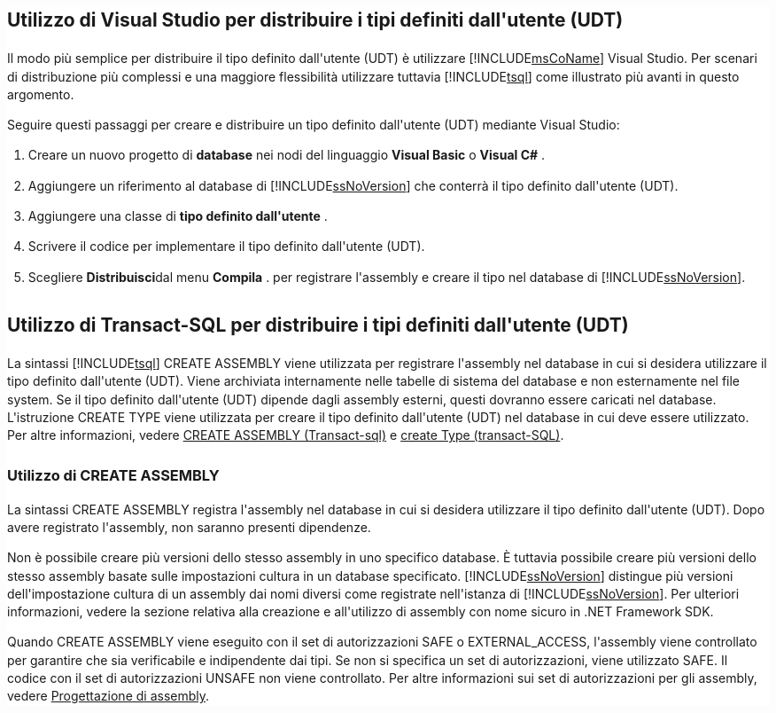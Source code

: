 ## <a name="using-visual-studio-to-deploy-udts"></a>Utilizzo di Visual Studio per distribuire i tipi definiti dall'utente (UDT)  
 Il modo più semplice per distribuire il tipo definito dall'utente (UDT) è utilizzare [!INCLUDE[msCoName](../../includes/msconame-md.md)] Visual Studio. Per scenari di distribuzione più complessi e una maggiore flessibilità utilizzare tuttavia [!INCLUDE[tsql](../../includes/tsql-md.md)] come illustrato più avanti in questo argomento.  
  
 Seguire questi passaggi per creare e distribuire un tipo definito dall'utente (UDT) mediante Visual Studio:  
  
1.  Creare un nuovo progetto di **database** nei nodi del linguaggio **Visual Basic** o **Visual C#** .  
  
2.  Aggiungere un riferimento al database di [!INCLUDE[ssNoVersion](../../includes/ssnoversion-md.md)] che conterrà il tipo definito dall'utente (UDT).  
  
3.  Aggiungere una classe di **tipo definito dall'utente** .  
  
4.  Scrivere il codice per implementare il tipo definito dall'utente (UDT).  
  
5.  Scegliere **Distribuisci**dal menu **Compila** . per registrare l'assembly e creare il tipo nel database di [!INCLUDE[ssNoVersion](../../includes/ssnoversion-md.md)].  
  
## <a name="using-transact-sql-to-deploy-udts"></a>Utilizzo di Transact-SQL per distribuire i tipi definiti dall'utente (UDT)  
 La sintassi [!INCLUDE[tsql](../../includes/tsql-md.md)] CREATE ASSEMBLY viene utilizzata per registrare l'assembly nel database in cui si desidera utilizzare il tipo definito dall'utente (UDT). Viene archiviata internamente nelle tabelle di sistema del database e non esternamente nel file system. Se il tipo definito dall'utente (UDT) dipende dagli assembly esterni, questi dovranno essere caricati nel database. L'istruzione CREATE TYPE viene utilizzata per creare il tipo definito dall'utente (UDT) nel database in cui deve essere utilizzato. Per altre informazioni, vedere [CREATE ASSEMBLY &#40;Transact-sql&#41;](/sql/t-sql/statements/create-assembly-transact-sql) e [create Type &#40;transact-SQL&#41;](/sql/t-sql/statements/create-type-transact-sql).  
  
### <a name="using-create-assembly"></a>Utilizzo di CREATE ASSEMBLY  
 La sintassi CREATE ASSEMBLY registra l'assembly nel database in cui si desidera utilizzare il tipo definito dall'utente (UDT). Dopo avere registrato l'assembly, non saranno presenti dipendenze.  
  
 Non è possibile creare più versioni dello stesso assembly in uno specifico database. È tuttavia possibile creare più versioni dello stesso assembly basate sulle impostazioni cultura in un database specificato. [!INCLUDE[ssNoVersion](../../includes/ssnoversion-md.md)] distingue più versioni dell'impostazione cultura di un assembly dai nomi diversi come registrate nell'istanza di [!INCLUDE[ssNoVersion](../../includes/ssnoversion-md.md)]. Per ulteriori informazioni, vedere la sezione relativa alla creazione e all'utilizzo di assembly con nome sicuro in .NET Framework SDK.  
  
 Quando CREATE ASSEMBLY viene eseguito con il set di autorizzazioni SAFE o EXTERNAL_ACCESS, l'assembly viene controllato per garantire che sia verificabile e indipendente dai tipi. Se non si specifica un set di autorizzazioni, viene utilizzato SAFE. Il codice con il set di autorizzazioni UNSAFE non viene controllato. Per altre informazioni sui set di autorizzazioni per gli assembly, vedere [Progettazione di assembly](../../relational-databases/clr-integration/assemblies-designing.md).  
  